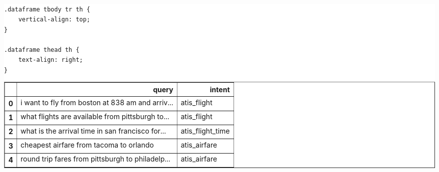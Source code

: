     .dataframe tbody tr th {
        vertical-align: top;
    }

    .dataframe thead th {
        text-align: right;
    }
</style>
<table border="1" class="dataframe">
  <thead>
    <tr style="text-align: right;">
      <th></th>
      <th>query</th>
      <th>intent</th>
    </tr>
  </thead>
  <tbody>
    <tr>
      <th>0</th>
      <td>i want to fly from boston at 838 am and arriv...</td>
      <td>atis_flight</td>
    </tr>
    <tr>
      <th>1</th>
      <td>what flights are available from pittsburgh to...</td>
      <td>atis_flight</td>
    </tr>
    <tr>
      <th>2</th>
      <td>what is the arrival time in san francisco for...</td>
      <td>atis_flight_time</td>
    </tr>
    <tr>
      <th>3</th>
      <td>cheapest airfare from tacoma to orlando</td>
      <td>atis_airfare</td>
    </tr>
    <tr>
      <th>4</th>
      <td>round trip fares from pittsburgh to philadelp...</td>
      <td>atis_airfare</td>
    </tr>
  </tbody>
</table>
</div>
      <button class="colab-df-convert" onclick="convertToInteractive('df-1bbf40a0-666e-4c4d-9969-39f995fae4c6')"
              title="Convert this dataframe to an interactive table."
              style="display:none;">

  <svg xmlns="http://www.w3.org/2000/svg" height="24px"viewBox="0 0 24 24"
       width="24px">
    <path d="M0 0h24v24H0V0z" fill="none"/>
    <path d="M18.56 5.44l.94 2.06.94-2.06 2.06-.94-2.06-.94-.94-2.06-.94 2.06-2.06.94zm-11 1L8.5 8.5l.94-2.06 2.06-.94-2.06-.94L8.5 2.5l-.94 2.06-2.06.94zm10 10l.94 2.06.94-2.06 2.06-.94-2.06-.94-.94-2.06-.94 2.06-2.06.94z"/><path d="M17.41 7.96l-1.37-1.37c-.4-.4-.92-.59-1.43-.59-.52 0-1.04.2-1.43.59L10.3 9.45l-7.72 7.72c-.78.78-.78 2.05 0 2.83L4 21.41c.39.39.9.59 1.41.59.51 0 1.02-.2 1.41-.59l7.78-7.78 2.81-2.81c.8-.78.8-2.07 0-2.86zM5.41 20L4 18.59l7.72-7.72 1.47 1.35L5.41 20z"/>
  </svg>
      </button>
